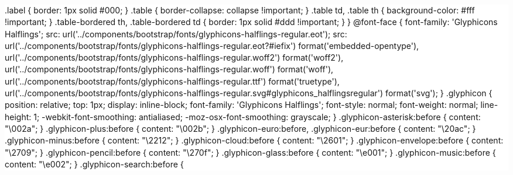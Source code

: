  .label {
    border: 1px solid #000;
  }
  .table {
    border-collapse: collapse !important;
  }
  .table td,
  .table th {
    background-color: #fff !important;
  }
  .table-bordered th,
  .table-bordered td {
    border: 1px solid #ddd !important;
  }
}
@font-face {
  font-family: 'Glyphicons Halflings';
  src: url('../components/bootstrap/fonts/glyphicons-halflings-regular.eot');
  src: url('../components/bootstrap/fonts/glyphicons-halflings-regular.eot?#iefix') format('embedded-opentype'), url('../components/bootstrap/fonts/glyphicons-halflings-regular.woff2') format('woff2'), url('../components/bootstrap/fonts/glyphicons-halflings-regular.woff') format('woff'), url('../components/bootstrap/fonts/glyphicons-halflings-regular.ttf') format('truetype'), url('../components/bootstrap/fonts/glyphicons-halflings-regular.svg#glyphicons_halflingsregular') format('svg');
}
.glyphicon {
  position: relative;
  top: 1px;
  display: inline-block;
  font-family: 'Glyphicons Halflings';
  font-style: normal;
  font-weight: normal;
  line-height: 1;
  -webkit-font-smoothing: antialiased;
  -moz-osx-font-smoothing: grayscale;
}
.glyphicon-asterisk:before {
  content: "\002a";
}
.glyphicon-plus:before {
  content: "\002b";
}
.glyphicon-euro:before,
.glyphicon-eur:before {
  content: "\20ac";
}
.glyphicon-minus:before {
  content: "\2212";
}
.glyphicon-cloud:before {
  content: "\2601";
}
.glyphicon-envelope:before {
  content: "\2709";
}
.glyphicon-pencil:before {
  content: "\270f";
}
.glyphicon-glass:before {
  content: "\e001";
}
.glyphicon-music:before {
  content: "\e002";
}
.glyphicon-search:before {